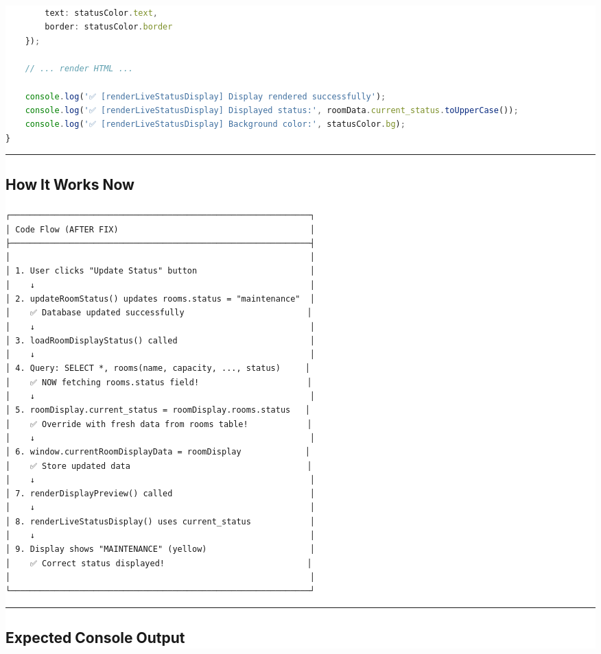 ```javascript
        text: statusColor.text,
        border: statusColor.border
    });
    
    // ... render HTML ...
    
    console.log('✅ [renderLiveStatusDisplay] Display rendered successfully');
    console.log('✅ [renderLiveStatusDisplay] Displayed status:', roomData.current_status.toUpperCase());
    console.log('✅ [renderLiveStatusDisplay] Background color:', statusColor.bg);
}
```

---

## How It Works Now

```
┌─────────────────────────────────────────────────────────────┐
│ Code Flow (AFTER FIX)                                       │
├─────────────────────────────────────────────────────────────┤
│                                                             │
│ 1. User clicks "Update Status" button                       │
│    ↓                                                        │
│ 2. updateRoomStatus() updates rooms.status = "maintenance"  │
│    ✅ Database updated successfully                         │
│    ↓                                                        │
│ 3. loadRoomDisplayStatus() called                           │
│    ↓                                                        │
│ 4. Query: SELECT *, rooms(name, capacity, ..., status)     │
│    ✅ NOW fetching rooms.status field!                      │
│    ↓                                                        │
│ 5. roomDisplay.current_status = roomDisplay.rooms.status   │
│    ✅ Override with fresh data from rooms table!            │
│    ↓                                                        │
│ 6. window.currentRoomDisplayData = roomDisplay             │
│    ✅ Store updated data                                    │
│    ↓                                                        │
│ 7. renderDisplayPreview() called                            │
│    ↓                                                        │
│ 8. renderLiveStatusDisplay() uses current_status            │
│    ↓                                                        │
│ 9. Display shows "MAINTENANCE" (yellow)                     │
│    ✅ Correct status displayed!                             │
│                                                             │
└─────────────────────────────────────────────────────────────┘
```

---

## Expected Console Output
